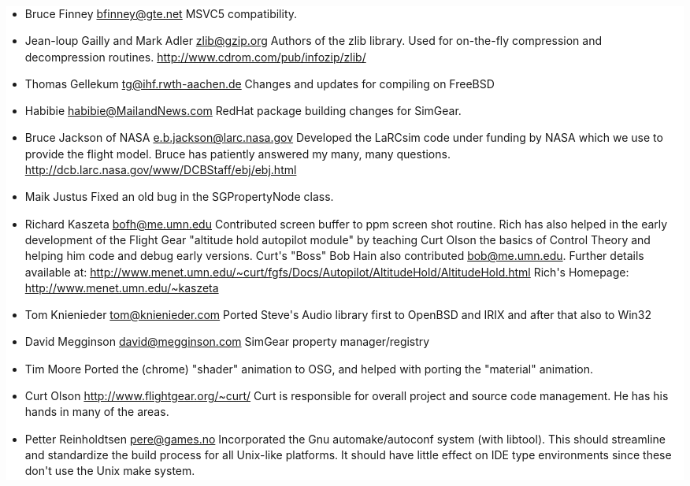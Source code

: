 
- Bruce Finney <bfinney@gte.net>
  MSVC5 compatibility.


- Jean-loup Gailly and Mark Adler <zlib@gzip.org>
  Authors of the zlib library.  Used for on-the-fly compression and
  decompression routines.
  http://www.cdrom.com/pub/infozip/zlib/


- Thomas Gellekum <tg@ihf.rwth-aachen.de>
  Changes and updates for compiling on FreeBSD


- Habibie <habibie@MailandNews.com>
  RedHat package building changes for SimGear.


- Bruce Jackson of NASA <e.b.jackson@larc.nasa.gov>
  Developed the LaRCsim code under funding by NASA which we use to provide
  the flight model. Bruce has patiently answered my many, many questions.
  http://dcb.larc.nasa.gov/www/DCBStaff/ebj/ebj.html


- Maik Justus
  Fixed an old bug in the SGPropertyNode class.


- Richard Kaszeta <bofh@me.umn.edu>
  Contributed screen buffer to ppm screen shot routine.
  Rich has also helped in the early development of the Flight Gear "altitude
  hold autopilot module" by teaching Curt Olson the basics of Control Theory
  and helping him code and debug early versions. Curt's "Boss" Bob Hain
  also contributed <bob@me.umn.edu>.  Further details available at:
  http://www.menet.umn.edu/~curt/fgfs/Docs/Autopilot/AltitudeHold/AltitudeHold.html
  Rich's Homepage: http://www.menet.umn.edu/~kaszeta


- Tom Knienieder <tom@knienieder.com>
  Ported Steve's Audio library first to OpenBSD and IRIX and
  after that also to Win32


- David Megginson <david@megginson.com>
  SimGear property manager/registry


- Tim Moore
  Ported the (chrome) "shader" animation to OSG, and helped with porting
  the "material" animation.


- Curt Olson http://www.flightgear.org/~curt/
  Curt is responsible for overall project and source code management.
  He has his hands in many of the areas.


- Petter Reinholdtsen <pere@games.no>
  Incorporated the Gnu automake/autoconf system (with libtool).
  This should streamline and standardize the build process for all
  Unix-like platforms.  It should have little effect on IDE type
  environments since these don't use the Unix make system.
